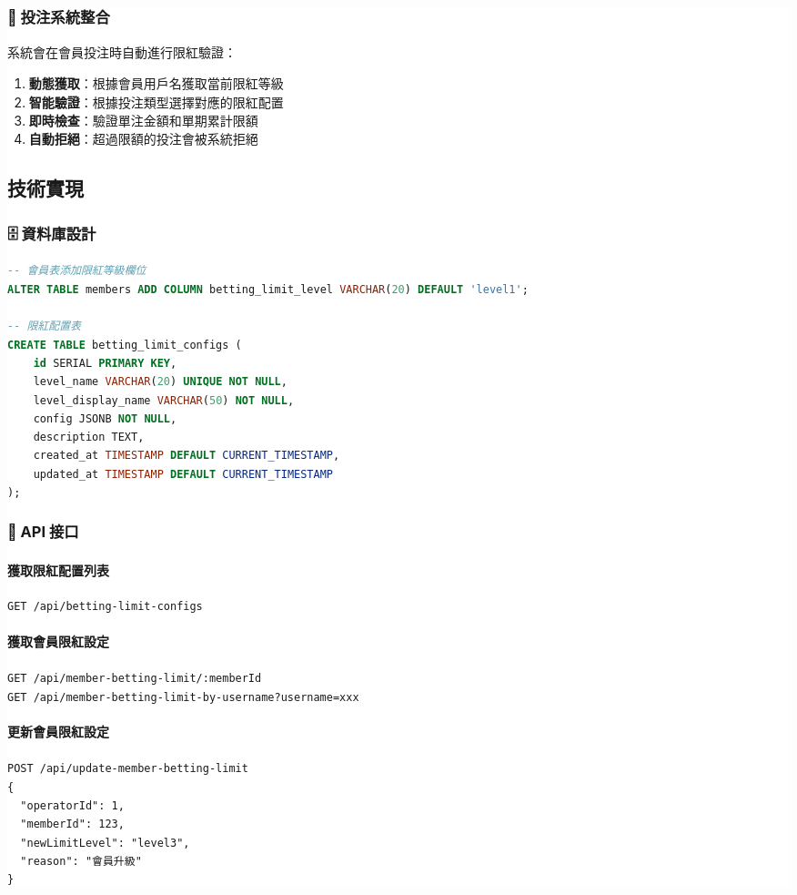 ### 🎯 投注系統整合

系統會在會員投注時自動進行限紅驗證：

1. **動態獲取**：根據會員用戶名獲取當前限紅等級
2. **智能驗證**：根據投注類型選擇對應的限紅配置
3. **即時檢查**：驗證單注金額和單期累計限額
4. **自動拒絕**：超過限額的投注會被系統拒絕

## 技術實現

### 🗄️ 資料庫設計

```sql
-- 會員表添加限紅等級欄位
ALTER TABLE members ADD COLUMN betting_limit_level VARCHAR(20) DEFAULT 'level1';

-- 限紅配置表
CREATE TABLE betting_limit_configs (
    id SERIAL PRIMARY KEY,
    level_name VARCHAR(20) UNIQUE NOT NULL,
    level_display_name VARCHAR(50) NOT NULL,
    config JSONB NOT NULL,
    description TEXT,
    created_at TIMESTAMP DEFAULT CURRENT_TIMESTAMP,
    updated_at TIMESTAMP DEFAULT CURRENT_TIMESTAMP
);
```

### 🔧 API 接口

#### 獲取限紅配置列表
```
GET /api/betting-limit-configs
```

#### 獲取會員限紅設定
```
GET /api/member-betting-limit/:memberId
GET /api/member-betting-limit-by-username?username=xxx
```

#### 更新會員限紅設定
```
POST /api/update-member-betting-limit
{
  "operatorId": 1,
  "memberId": 123,
  "newLimitLevel": "level3",
  "reason": "會員升級"
}
```
